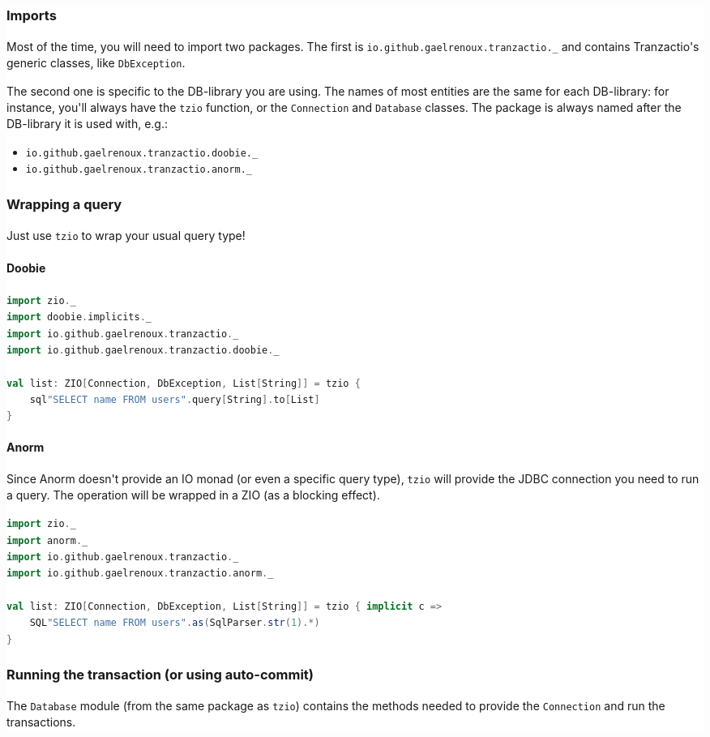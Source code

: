 

### Imports

Most of the time, you will need to import two packages.
The first is `io.github.gaelrenoux.tranzactio._` and contains Tranzactio's generic classes, like `DbException`.

The second one is specific to the DB-library you are using.
The names of most entities are the same for each DB-library: for instance, you'll always have the `tzio` function, or the `Connection` and `Database` classes.
The package is always named after the DB-library it is used with, e.g.:
- `io.github.gaelrenoux.tranzactio.doobie._`
- `io.github.gaelrenoux.tranzactio.anorm._`



### Wrapping a query

Just use `tzio` to wrap your usual query type!


#### Doobie

```scala
import zio._
import doobie.implicits._
import io.github.gaelrenoux.tranzactio._
import io.github.gaelrenoux.tranzactio.doobie._

val list: ZIO[Connection, DbException, List[String]] = tzio {
    sql"SELECT name FROM users".query[String].to[List]
}
```


#### Anorm

Since Anorm doesn't provide an IO monad (or even a specific query type), `tzio` will provide the JDBC connection you need to run a query. The operation will be wrapped in a ZIO (as a blocking effect).

```scala
import zio._
import anorm._
import io.github.gaelrenoux.tranzactio._
import io.github.gaelrenoux.tranzactio.anorm._

val list: ZIO[Connection, DbException, List[String]] = tzio { implicit c =>
    SQL"SELECT name FROM users".as(SqlParser.str(1).*)
}
```



### Running the transaction (or using auto-commit)

The `Database` module (from the same package as `tzio`) contains the methods needed to provide the `Connection` and run the transactions.


[CI-Badge]: https://github.com/gaelrenoux/tranzactio/actions/workflows/ci.yml/badge.svg
[CI-Link]: https://github.com/gaelrenoux/tranzactio/actions?query=branch%3Amaster
[SonatypeReleases-Link]: https://oss.sonatype.org/content/repositories/releases/io/github/gaelrenoux/tranzactio_2.13/
[SonatypeReleases-Badge]: https://img.shields.io/nexus/r/https/oss.sonatype.org/io.github.gaelrenoux/tranzactio_2.13.svg